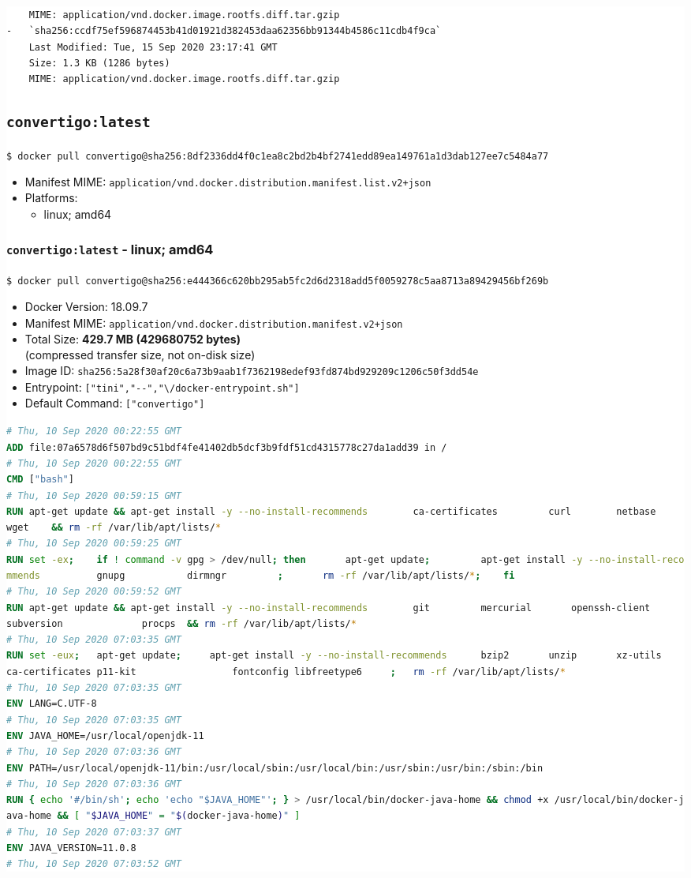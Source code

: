 		MIME: application/vnd.docker.image.rootfs.diff.tar.gzip
	-	`sha256:ccdf75ef596874453b41d01921d382453daa62356bb91344b4586c11cdb4f9ca`  
		Last Modified: Tue, 15 Sep 2020 23:17:41 GMT  
		Size: 1.3 KB (1286 bytes)  
		MIME: application/vnd.docker.image.rootfs.diff.tar.gzip

## `convertigo:latest`

```console
$ docker pull convertigo@sha256:8df2336dd4f0c1ea8c2bd2b4bf2741edd89ea149761a1d3dab127ee7c5484a77
```

-	Manifest MIME: `application/vnd.docker.distribution.manifest.list.v2+json`
-	Platforms:
	-	linux; amd64

### `convertigo:latest` - linux; amd64

```console
$ docker pull convertigo@sha256:e444366c620bb295ab5fc2d6d2318add5f0059278c5aa8713a89429456bf269b
```

-	Docker Version: 18.09.7
-	Manifest MIME: `application/vnd.docker.distribution.manifest.v2+json`
-	Total Size: **429.7 MB (429680752 bytes)**  
	(compressed transfer size, not on-disk size)
-	Image ID: `sha256:5a28f30af20c6a73b9aab1f7362198edef93fd874bd929209c1206c50f3dd54e`
-	Entrypoint: `["tini","--","\/docker-entrypoint.sh"]`
-	Default Command: `["convertigo"]`

```dockerfile
# Thu, 10 Sep 2020 00:22:55 GMT
ADD file:07a6578d6f507bd9c51bdf4fe41402db5dcf3b9fdf51cd4315778c27da1add39 in / 
# Thu, 10 Sep 2020 00:22:55 GMT
CMD ["bash"]
# Thu, 10 Sep 2020 00:59:15 GMT
RUN apt-get update && apt-get install -y --no-install-recommends 		ca-certificates 		curl 		netbase 		wget 	&& rm -rf /var/lib/apt/lists/*
# Thu, 10 Sep 2020 00:59:25 GMT
RUN set -ex; 	if ! command -v gpg > /dev/null; then 		apt-get update; 		apt-get install -y --no-install-recommends 			gnupg 			dirmngr 		; 		rm -rf /var/lib/apt/lists/*; 	fi
# Thu, 10 Sep 2020 00:59:52 GMT
RUN apt-get update && apt-get install -y --no-install-recommends 		git 		mercurial 		openssh-client 		subversion 				procps 	&& rm -rf /var/lib/apt/lists/*
# Thu, 10 Sep 2020 07:03:35 GMT
RUN set -eux; 	apt-get update; 	apt-get install -y --no-install-recommends 		bzip2 		unzip 		xz-utils 				ca-certificates p11-kit 				fontconfig libfreetype6 	; 	rm -rf /var/lib/apt/lists/*
# Thu, 10 Sep 2020 07:03:35 GMT
ENV LANG=C.UTF-8
# Thu, 10 Sep 2020 07:03:35 GMT
ENV JAVA_HOME=/usr/local/openjdk-11
# Thu, 10 Sep 2020 07:03:36 GMT
ENV PATH=/usr/local/openjdk-11/bin:/usr/local/sbin:/usr/local/bin:/usr/sbin:/usr/bin:/sbin:/bin
# Thu, 10 Sep 2020 07:03:36 GMT
RUN { echo '#/bin/sh'; echo 'echo "$JAVA_HOME"'; } > /usr/local/bin/docker-java-home && chmod +x /usr/local/bin/docker-java-home && [ "$JAVA_HOME" = "$(docker-java-home)" ]
# Thu, 10 Sep 2020 07:03:37 GMT
ENV JAVA_VERSION=11.0.8
# Thu, 10 Sep 2020 07:03:52 GMT
```